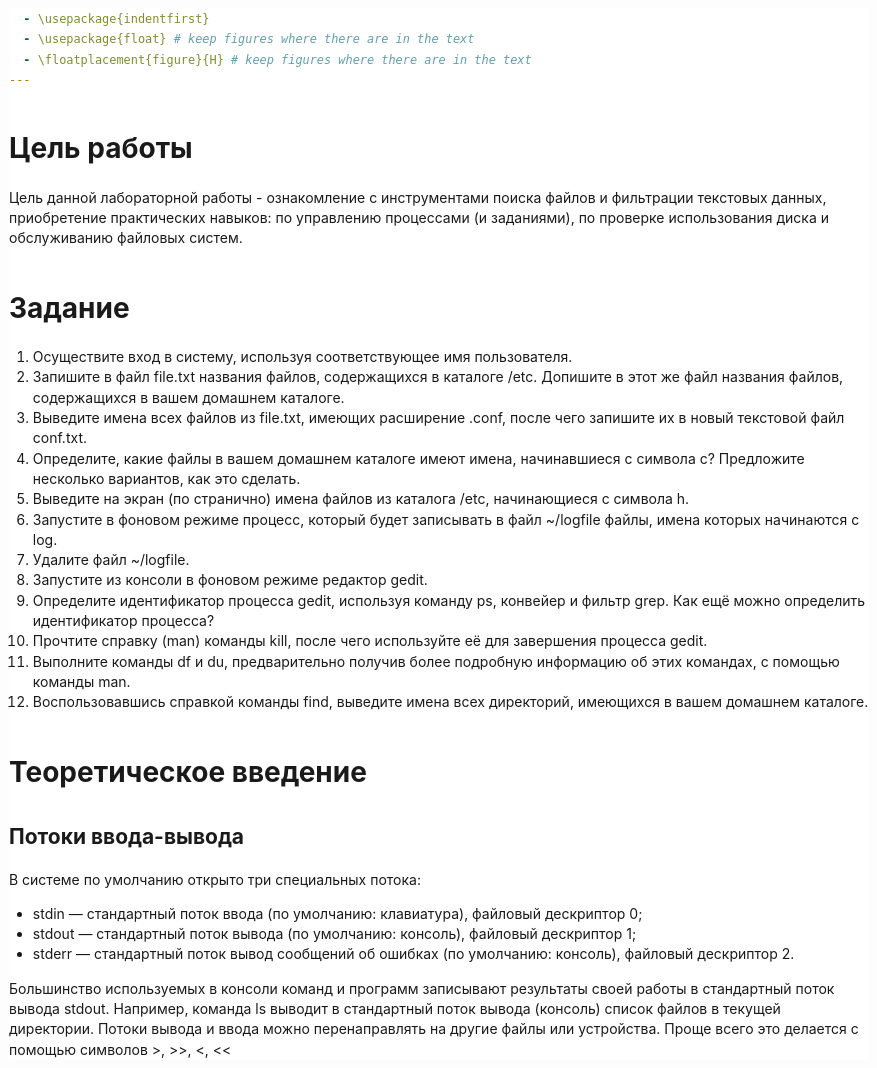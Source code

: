 ```yaml
  - \usepackage{indentfirst}
  - \usepackage{float} # keep figures where there are in the text
  - \floatplacement{figure}{H} # keep figures where there are in the text
---
```


# Цель работы

Цель данной лабораторной работы - ознакомление с инструментами поиска файлов и фильтрации текстовых данных, приобретение практических навыков: по управлению процессами (и заданиями), по проверке использования диска и обслуживанию файловых систем.

# Задание

1. Осуществите вход в систему, используя соответствующее имя пользователя.
2. Запишите в файл file.txt названия файлов, содержащихся в каталоге /etc. Допишите в этот же файл названия файлов, содержащихся в вашем домашнем каталоге.
3. Выведите имена всех файлов из file.txt, имеющих расширение .conf, после чего запишите их в новый текстовой файл conf.txt.
4. Определите, какие файлы в вашем домашнем каталоге имеют имена, начинавшиеся с символа c? Предложите несколько вариантов, как это сделать.
5. Выведите на экран (по странично) имена файлов из каталога /etc, начинающиеся с символа h.
6. Запустите в фоновом режиме процесс, который будет записывать в файл ~/logfile файлы, имена которых начинаются с log.
7. Удалите файл ~/logfile.
8. Запустите из консоли в фоновом режиме редактор gedit.
9. Определите идентификатор процесса gedit, используя команду ps, конвейер и фильтр grep. Как ещё можно определить идентификатор процесса?
10. Прочтите справку (man) команды kill, после чего используйте её для завершения процесса gedit.
11. Выполните команды df и du, предварительно получив более подробную информацию об этих командах, с помощью команды man.
12. Воспользовавшись справкой команды find, выведите имена всех директорий, имеющихся в вашем домашнем каталоге.

# Теоретическое введение

## Потоки ввода-вывода

В системе по умолчанию открыто три специальных потока:

- stdin — стандартный поток ввода (по умолчанию: клавиатура), файловый дескриптор
0;
- stdout — стандартный поток вывода (по умолчанию: консоль), файловый дескриптор
1;
- stderr — стандартный поток вывод сообщений об ошибках (по умолчанию: консоль),
файловый дескриптор 2.

Большинство используемых в консоли команд и программ записывают результаты своей работы в стандартный поток вывода stdout. Например, команда ls выводит в стандартный поток вывода (консоль) список файлов в текущей директории. Потоки вывода и ввода можно перенаправлять на другие файлы или устройства. Проще всего это делается с помощью символов >, >>, <, <<
